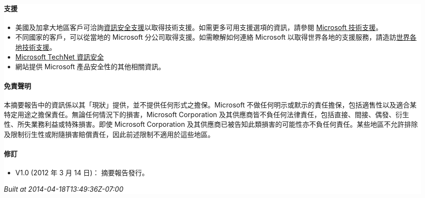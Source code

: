 #### 支援

-   美國及加拿大地區客戶可洽詢[資訊安全支援](http://go.microsoft.com/fwlink/?linkid=21131)以取得技術支援。如需更多可用支援選項的資訊，請參閱 [Microsoft 技術支援](http://support.microsoft.com/?ln=zh-tw)。
-   不同國家的客戶，可以從當地的 Microsoft 分公司取得支援。如需瞭解如何連絡 Microsoft 以取得世界各地的支援服務，請造訪[世界各地技術支援](http://go.microsoft.com/fwlink/?linkid=21155)。
-   [Microsoft TechNet 資訊安全](http://technet.microsoft.com/zh-tw/security/default.aspx)
-   網站提供 Microsoft 產品安全性的其他相關資訊。

#### 免責聲明

本摘要報告中的資訊係以其「現狀」提供，並不提供任何形式之擔保。Microsoft 不做任何明示或默示的責任擔保，包括適售性以及適合某特定用途之擔保責任。無論任何情況下的損害，Microsoft Corporation 及其供應商皆不負任何法律責任，包括直接、間接、偶發、衍生性、所失業務利益或特殊損害。即使 Microsoft Corporation 及其供應商已被告知此類損害的可能性亦不負任何責任。某些地區不允許排除及限制衍生性或附隨損害賠償責任，因此前述限制不適用於這些地區。

#### 修訂

-   V1.0 (2012 年 3 月 14 日)： 摘要報告發行。

*Built at 2014-04-18T13:49:36Z-07:00*
